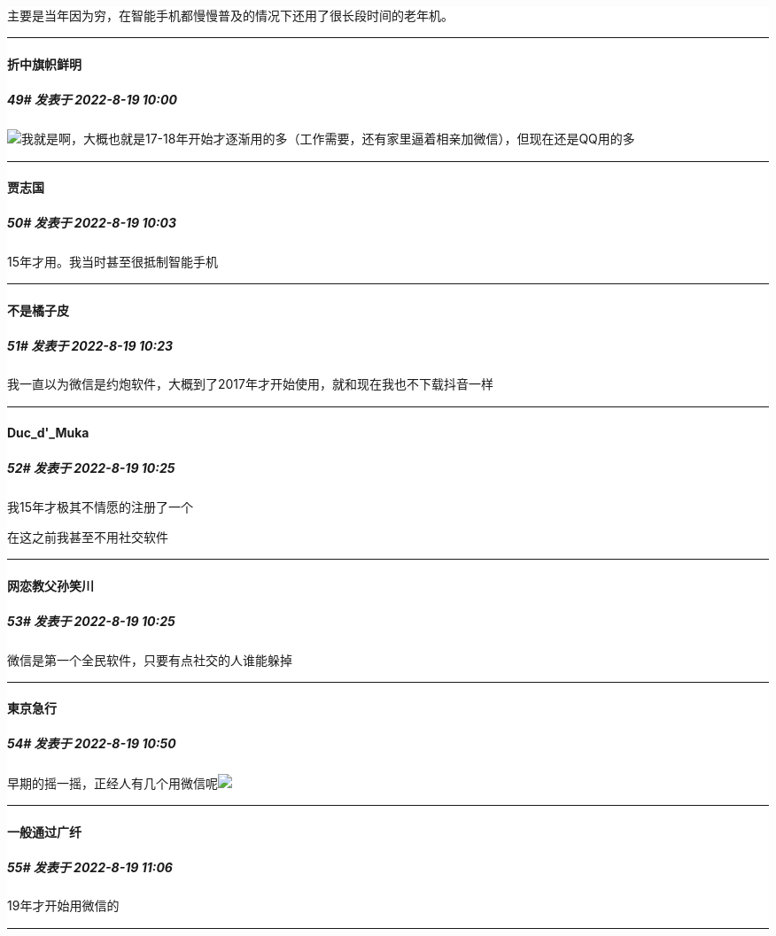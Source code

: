 主要是当年因为穷，在智能手机都慢慢普及的情况下还用了很长段时间的老年机。

*****

####  折中旗帜鲜明  
##### 49#       发表于 2022-8-19 10:00

<img src="https://static.saraba1st.com/image/smiley/face2017/009.gif" referrerpolicy="no-referrer">我就是啊，大概也就是17-18年开始才逐渐用的多（工作需要，还有家里逼着相亲加微信），但现在还是QQ用的多

*****

####  贾志国  
##### 50#       发表于 2022-8-19 10:03

15年才用。我当时甚至很抵制智能手机

*****

####  不是橘子皮  
##### 51#       发表于 2022-8-19 10:23

我一直以为微信是约炮软件，大概到了2017年才开始使用，就和现在我也不下载抖音一样

*****

####  Duc_d'_Muka  
##### 52#       发表于 2022-8-19 10:25

我15年才极其不情愿的注册了一个

在这之前我甚至不用社交软件

*****

####  网恋教父孙笑川  
##### 53#       发表于 2022-8-19 10:25

微信是第一个全民软件，只要有点社交的人谁能躲掉

*****

####  東京急行  
##### 54#       发表于 2022-8-19 10:50

早期的摇一摇，正经人有几个用微信呢<img src="https://static.saraba1st.com/image/smiley/face2017/067.png" referrerpolicy="no-referrer">

*****

####  一般通过广纤  
##### 55#       发表于 2022-8-19 11:06

19年才开始用微信的

*****
